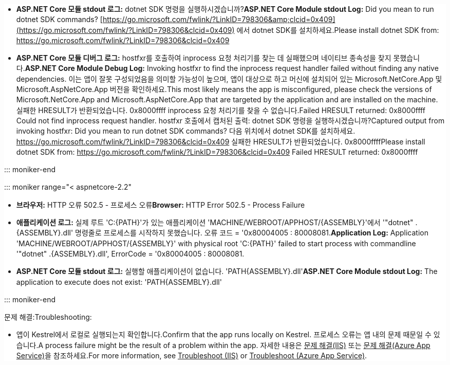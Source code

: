 * <span data-ttu-id="510af-247">**ASP.NET Core 모듈 stdout 로그:** dotnet SDK 명령을 실행하시겠습니까?</span><span class="sxs-lookup"><span data-stu-id="510af-247">**ASP.NET Core Module stdout Log:** Did you mean to run dotnet SDK commands?</span></span> <span data-ttu-id="510af-248">[https://go.microsoft.com/fwlink/?LinkID=798306&amp;clcid=0x409](https://go.microsoft.com/fwlink/?LinkID=798306&clcid=0x409) 에서 dotnet SDK를 설치하세요.</span><span class="sxs-lookup"><span data-stu-id="510af-248">Please install dotnet SDK from: https://go.microsoft.com/fwlink/?LinkID=798306&clcid=0x409</span></span>

* <span data-ttu-id="510af-249">**ASP.NET Core 모듈 디버그 로그:** hostfxr를 호출하여 inprocess 요청 처리기를 찾는 데 실패했으며 네이티브 종속성을 찾지 못했습니다.</span><span class="sxs-lookup"><span data-stu-id="510af-249">**ASP.NET Core Module Debug Log:** Invoking hostfxr to find the inprocess request handler failed without finding any native dependencies.</span></span> <span data-ttu-id="510af-250">이는 앱이 잘못 구성되었음을 의미할 가능성이 높으며, 앱이 대상으로 하고 머신에 설치되어 있는 Microsoft.NetCore.App 및 Microsoft.AspNetCore.App 버전을 확인하세요.</span><span class="sxs-lookup"><span data-stu-id="510af-250">This most likely means the app is misconfigured, please check the versions of Microsoft.NetCore.App and Microsoft.AspNetCore.App that are targeted by the application and are installed on the machine.</span></span> <span data-ttu-id="510af-251">실패한 HRESULT가 반환되었습니다. 0x8000ffff inprocess 요청 처리기를 찾을 수 없습니다.</span><span class="sxs-lookup"><span data-stu-id="510af-251">Failed HRESULT returned: 0x8000ffff Could not find inprocess request handler.</span></span> <span data-ttu-id="510af-252">hostfxr 호출에서 캡처된 출력: dotnet SDK 명령을 실행하시겠습니까?</span><span class="sxs-lookup"><span data-stu-id="510af-252">Captured output from invoking hostfxr: Did you mean to run dotnet SDK commands?</span></span> <span data-ttu-id="510af-253">다음 위치에서 dotnet SDK를 설치하세요. https://go.microsoft.com/fwlink/?LinkID=798306&clcid=0x409 실패한 HRESULT가 반환되었습니다. 0x8000ffff</span><span class="sxs-lookup"><span data-stu-id="510af-253">Please install dotnet SDK from: https://go.microsoft.com/fwlink/?LinkID=798306&clcid=0x409 Failed HRESULT returned: 0x8000ffff</span></span>

::: moniker-end

::: moniker range="< aspnetcore-2.2"

* <span data-ttu-id="510af-254">**브라우저:** HTTP 오류 502.5 - 프로세스 오류</span><span class="sxs-lookup"><span data-stu-id="510af-254">**Browser:** HTTP Error 502.5 - Process Failure</span></span>

* <span data-ttu-id="510af-255">**애플리케이션 로그:** 실제 루트 'C:\{PATH}\'가 있는 애플리케이션 'MACHINE/WEBROOT/APPHOST/{ASSEMBLY}'에서 '"dotnet" .\{ASSEMBLY}.dll' 명령줄로 프로세스를 시작하지 못했습니다. 오류 코드 = '0x80004005 : 80008081.</span><span class="sxs-lookup"><span data-stu-id="510af-255">**Application Log:** Application 'MACHINE/WEBROOT/APPHOST/{ASSEMBLY}' with physical root 'C:\{PATH}\' failed to start process with commandline '"dotnet" .\{ASSEMBLY}.dll', ErrorCode = '0x80004005 : 80008081.</span></span>

* <span data-ttu-id="510af-256">**ASP.NET Core 모듈 stdout 로그:** 실행할 애플리케이션이 없습니다. 'PATH\{ASSEMBLY}.dll'</span><span class="sxs-lookup"><span data-stu-id="510af-256">**ASP.NET Core Module stdout Log:** The application to execute does not exist: 'PATH\{ASSEMBLY}.dll'</span></span>

::: moniker-end

<span data-ttu-id="510af-257">문제 해결:</span><span class="sxs-lookup"><span data-stu-id="510af-257">Troubleshooting:</span></span>

* <span data-ttu-id="510af-258">앱이 Kestrel에서 로컬로 실행되는지 확인합니다.</span><span class="sxs-lookup"><span data-stu-id="510af-258">Confirm that the app runs locally on Kestrel.</span></span> <span data-ttu-id="510af-259">프로세스 오류는 앱 내의 문제 때문일 수 있습니다.</span><span class="sxs-lookup"><span data-stu-id="510af-259">A process failure might be the result of a problem within the app.</span></span> <span data-ttu-id="510af-260">자세한 내용은 [문제 해결(IIS)](xref:host-and-deploy/iis/troubleshoot) 또는 [문제 해결(Azure App Service)](xref:host-and-deploy/azure-apps/troubleshoot)을 참조하세요.</span><span class="sxs-lookup"><span data-stu-id="510af-260">For more information, see [Troubleshoot (IIS)](xref:host-and-deploy/iis/troubleshoot) or [Troubleshoot (Azure App Service)](xref:host-and-deploy/azure-apps/troubleshoot).</span></span>
